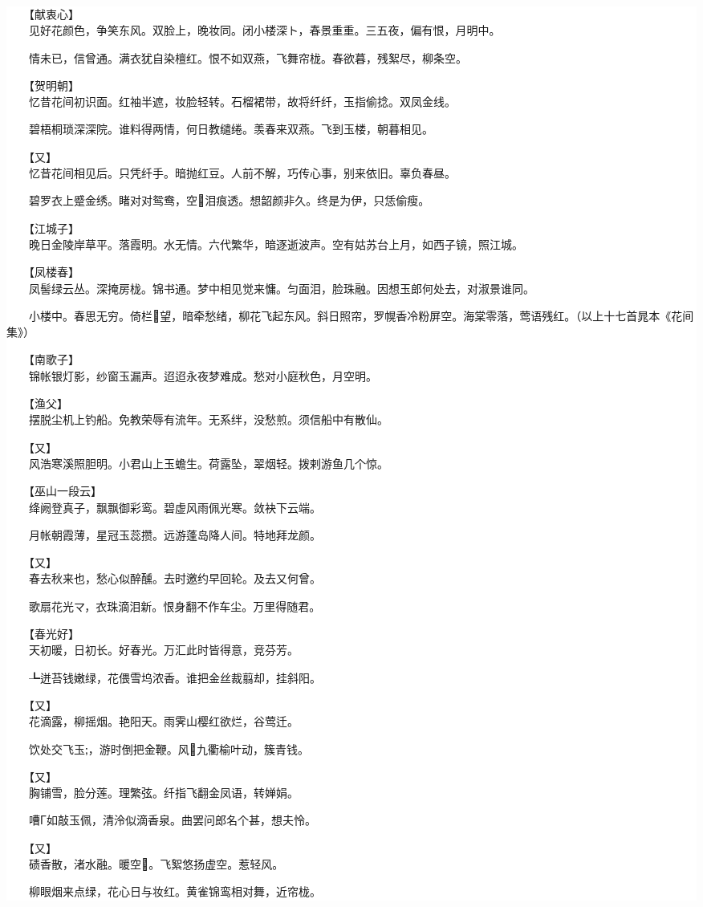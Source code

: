 　　【献衷心】  
　　见好花颜色，争笑东风。双脸上，晚妆同。闭小楼深ト，春景重重。三五夜，偏有恨，月明中。  
  
　　情未已，信曾通。满衣犹自染檀红。恨不如双燕，飞舞帘栊。春欲暮，残絮尽，柳条空。  
  
　　【贺明朝】  
　　忆昔花间初识面。红袖半遮，妆脸轻转。石榴裙带，故将纤纤，玉指偷捻。双凤金线。  
  
　　碧梧桐琐深深院。谁料得两情，何日教缱绻。羡春来双燕。飞到玉楼，朝暮相见。  
  
　　【又】  
　　忆昔花间相见后。只凭纤手。暗抛红豆。人前不解，巧传心事，别来依旧。辜负春昼。  
  
　　碧罗衣上蹙金绣。睹对对鸳鸯，空泪痕透。想韶颜非久。终是为伊，只恁偷瘦。  
  
　　【江城子】  
　　晚日金陵岸草平。落霞明。水无情。六代繁华，暗逐逝波声。空有姑苏台上月，如西子镜，照江城。  
  
　　【凤楼春】  
　　凤髻绿云丛。深掩房栊。锦书通。梦中相见觉来慵。匀面泪，脸珠融。因想玉郎何处去，对淑景谁同。  
  
　　小楼中。春思无穷。倚栏望，暗牵愁绪，柳花飞起东风。斜日照帘，罗幌香冷粉屏空。海棠零落，莺语残红。（以上十七首晁本《花间集》）  
  
　　【南歌子】  
　　锦帐银灯影，纱窗玉漏声。迢迢永夜梦难成。愁对小庭秋色，月空明。  
  
　　【渔父】  
　　摆脱尘机上钓船。免教荣辱有流年。无系绊，没愁煎。须信船中有散仙。  
  
　　【又】  
　　风浩寒溪照胆明。小君山上玉蟾生。荷露坠，翠烟轻。拨剌游鱼几个惊。  
  
　　【巫山一段云】  
　　绛阙登真子，飘飘御彩鸾。碧虚风雨佩光寒。敛袂下云端。  
  
　　月帐朝霞薄，星冠玉蕊攒。远游蓬岛降人间。特地拜龙颜。  
  
　　【又】  
　　春去秋来也，愁心似醉醺。去时邀约早回轮。及去又何曾。  
  
　　歌扇花光マ，衣珠滴泪新。恨身翻不作车尘。万里得随君。  
  
　　【春光好】  
　　天初暖，日初长。好春光。万汇此时皆得意，竞芬芳。  
  
　　┺迸苔钱嫩绿，花偎雪坞浓香。谁把金丝裁翦却，挂斜阳。  
  
　　【又】  
　　花滴露，柳摇烟。艳阳天。雨霁山樱红欲烂，谷莺迁。  
  
　　饮处交飞玉，游时倒把金鞭。风九衢榆叶动，簇青钱。  
  
　　【又】  
　　胸铺雪，脸分莲。理繁弦。纤指飞翻金凤语，转婵娟。  
  
　　嘈Γ如敲玉佩，清泠似滴香泉。曲罢问郎名个甚，想夫怜。  
  
　　【又】  
　　碛香散，渚水融。暖空。飞絮悠扬虚空。惹轻风。  
  
　　柳眼烟来点绿，花心日与妆红。黄雀锦鸾相对舞，近帘栊。  
  